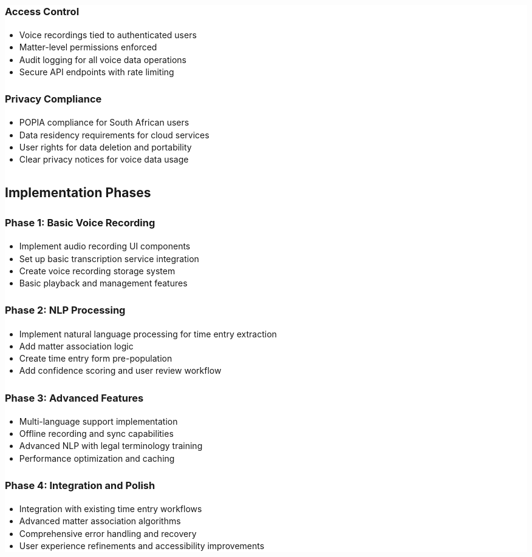 ### Access Control
- Voice recordings tied to authenticated users
- Matter-level permissions enforced
- Audit logging for all voice data operations
- Secure API endpoints with rate limiting

### Privacy Compliance
- POPIA compliance for South African users
- Data residency requirements for cloud services
- User rights for data deletion and portability
- Clear privacy notices for voice data usage

## Implementation Phases

### Phase 1: Basic Voice Recording
- Implement audio recording UI components
- Set up basic transcription service integration
- Create voice recording storage system
- Basic playback and management features

### Phase 2: NLP Processing
- Implement natural language processing for time entry extraction
- Add matter association logic
- Create time entry form pre-population
- Add confidence scoring and user review workflow

### Phase 3: Advanced Features
- Multi-language support implementation
- Offline recording and sync capabilities
- Advanced NLP with legal terminology training
- Performance optimization and caching

### Phase 4: Integration and Polish
- Integration with existing time entry workflows
- Advanced matter association algorithms
- Comprehensive error handling and recovery
- User experience refinements and accessibility improvements